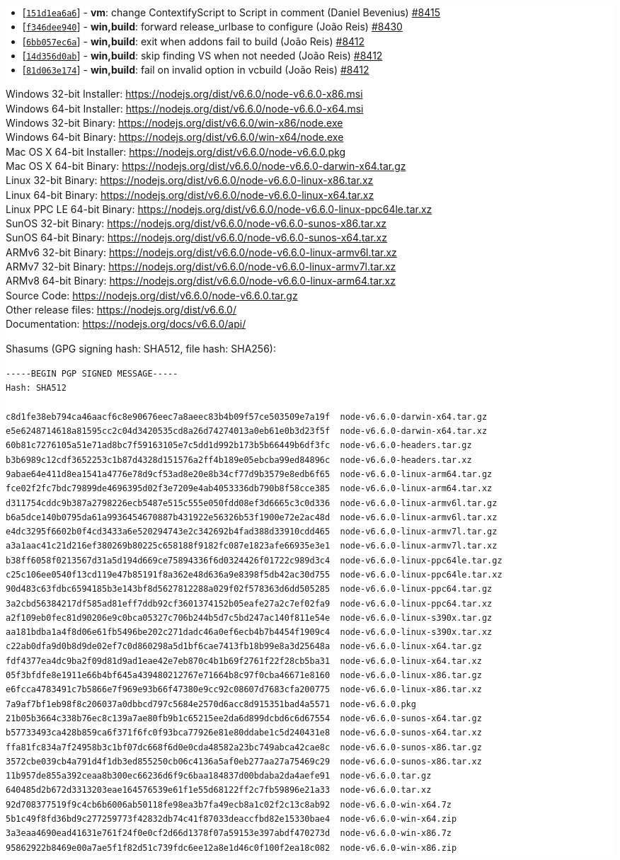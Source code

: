 * [[`151d1ea6a6`](https://github.com/nodejs/node/commit/151d1ea6a6)] - **vm**: change ContextifyScript to Script in comment (Daniel Bevenius) [#8415](https://github.com/nodejs/node/pull/8415)
* [[`f346dee940`](https://github.com/nodejs/node/commit/f346dee940)] - **win,build**: forward release_urlbase to configure (João Reis) [#8430](https://github.com/nodejs/node/pull/8430)
* [[`6bb057ec6a`](https://github.com/nodejs/node/commit/6bb057ec6a)] - **win,build**: exit when addons fail to build (João Reis) [#8412](https://github.com/nodejs/node/pull/8412)
* [[`14d356d0ab`](https://github.com/nodejs/node/commit/14d356d0ab)] - **win,build**: skip finding VS when not needed (João Reis) [#8412](https://github.com/nodejs/node/pull/8412)
* [[`81d063e174`](https://github.com/nodejs/node/commit/81d063e174)] - **win,build**: fail on invalid option in vcbuild (João Reis) [#8412](https://github.com/nodejs/node/pull/8412)

Windows 32-bit Installer: https://nodejs.org/dist/v6.6.0/node-v6.6.0-x86.msi<br>
Windows 64-bit Installer: https://nodejs.org/dist/v6.6.0/node-v6.6.0-x64.msi<br>
Windows 32-bit Binary: https://nodejs.org/dist/v6.6.0/win-x86/node.exe<br>
Windows 64-bit Binary: https://nodejs.org/dist/v6.6.0/win-x64/node.exe<br>
Mac OS X 64-bit Installer: https://nodejs.org/dist/v6.6.0/node-v6.6.0.pkg<br>
Mac OS X 64-bit Binary: https://nodejs.org/dist/v6.6.0/node-v6.6.0-darwin-x64.tar.gz<br>
Linux 32-bit Binary: https://nodejs.org/dist/v6.6.0/node-v6.6.0-linux-x86.tar.xz<br>
Linux 64-bit Binary: https://nodejs.org/dist/v6.6.0/node-v6.6.0-linux-x64.tar.xz<br>
Linux PPC LE 64-bit Binary: https://nodejs.org/dist/v6.6.0/node-v6.6.0-linux-ppc64le.tar.xz<br>
SunOS 32-bit Binary: https://nodejs.org/dist/v6.6.0/node-v6.6.0-sunos-x86.tar.xz<br>
SunOS 64-bit Binary: https://nodejs.org/dist/v6.6.0/node-v6.6.0-sunos-x64.tar.xz<br>
ARMv6 32-bit Binary: https://nodejs.org/dist/v6.6.0/node-v6.6.0-linux-armv6l.tar.xz<br>
ARMv7 32-bit Binary: https://nodejs.org/dist/v6.6.0/node-v6.6.0-linux-armv7l.tar.xz<br>
ARMv8 64-bit Binary: https://nodejs.org/dist/v6.6.0/node-v6.6.0-linux-arm64.tar.xz<br>
Source Code: https://nodejs.org/dist/v6.6.0/node-v6.6.0.tar.gz<br>
Other release files: https://nodejs.org/dist/v6.6.0/<br>
Documentation: https://nodejs.org/docs/v6.6.0/api/

Shasums (GPG signing hash: SHA512, file hash: SHA256):
```
-----BEGIN PGP SIGNED MESSAGE-----
Hash: SHA512

c8d1fe38eb794ca46aacf6c8e90676eec7a8aeec83b4b09f57ce503509e7a19f  node-v6.6.0-darwin-x64.tar.gz
e5e6248714618a81595cc2c04d3420535cd8a26d74274013a0eb61e0b3d23f5f  node-v6.6.0-darwin-x64.tar.xz
60b81c7276105a51e71ad8bc7f59163105e7c5dd1d992b173b5b66449b6df3fc  node-v6.6.0-headers.tar.gz
b3b6989c12cdf3652253c1b87d4328d151576a2ff4b189e05ebcba99ed84896c  node-v6.6.0-headers.tar.xz
9abae64e411d8ea1541a4776e78d9cf53ad8e20e8b34cf77d9b3579e8edb6f65  node-v6.6.0-linux-arm64.tar.gz
fce02f2fc7bdc79899de4696395d02f3e7209e4ab4053336db790b8f58cce385  node-v6.6.0-linux-arm64.tar.xz
d311754cddc9b387a2798226ecb5487e515c555e050fdd08ef3d6665c3c0d336  node-v6.6.0-linux-armv6l.tar.gz
b6a5dce140b0795da61a9936454670887b431922e56326b53f1900e72e2ac48d  node-v6.6.0-linux-armv6l.tar.xz
e4dc3295f6602b0f4cd3433a6e520294743e2c342692b4fad388d33910cdd465  node-v6.6.0-linux-armv7l.tar.gz
a3a1aac41c21d216ef380269b80225c658188f9182fc087e1823afe66935e3e1  node-v6.6.0-linux-armv7l.tar.xz
b38ff6058f0213567d31a5d194d669ce75894336f6d0324426f01722c989d3c4  node-v6.6.0-linux-ppc64le.tar.gz
c25c106ee0540f13cd119e47b85191f8a362e48d636a9e8398f5db42ac30d755  node-v6.6.0-linux-ppc64le.tar.xz
90d483c63fdbc6594185b3e143bf8d5627812288a029f02f578363d6dd505285  node-v6.6.0-linux-ppc64.tar.gz
3a2cbd56384217df585ad81eff7ddb92cf3601374152b05eafe27a2c7ef02fa9  node-v6.6.0-linux-ppc64.tar.xz
a2f109eb0fec81d90206e9c0bca05327c706b244b5d7c5bd247ac140f811e54e  node-v6.6.0-linux-s390x.tar.gz
aa181bdba1a4f8d06e61fb5496be202c271dadc46a0ef6ecb4b7b4454f1909c4  node-v6.6.0-linux-s390x.tar.xz
c22ab0dfa9d0b8d9de02ef7c0d860298a5d1bf6cae7413fb18b99e8a3d25648a  node-v6.6.0-linux-x64.tar.gz
fdf4377ea4dc9ba2f09d81d9ad1eae42e7eb870c4b1b69f2761f22f28cb5ba31  node-v6.6.0-linux-x64.tar.xz
05f3bfdfe8e1911e66b4bf645a439480212767e71664b8c97f0cba46671e8160  node-v6.6.0-linux-x86.tar.gz
e6fcca4783491c7b5866e7f969e93b66f47380e9cc92c08607d7683cfa200775  node-v6.6.0-linux-x86.tar.xz
7a9af7bf1eb98f8c206037a0dbbcd797c5684e2570d6acc8d915351bad4a5571  node-v6.6.0.pkg
21b05b3664c338b76ec8c139a7ae80fb9b1c65215ee2da6d899dcbd6c6d67554  node-v6.6.0-sunos-x64.tar.gz
b57733493ca428b859ca6f371f6fc0f93bca77926e81e80ddabe1c5d240431e8  node-v6.6.0-sunos-x64.tar.xz
ffa81fc834a7f24958b3c1bf07dc668f6d0e0cda48582a23bc749abca42cae8c  node-v6.6.0-sunos-x86.tar.gz
3572cbe039cb4a791d4f1db3ed855250cb06c4136a5af0eb277aa27a75469c29  node-v6.6.0-sunos-x86.tar.xz
11b957de855a392ceaa8b300ec66236d6f9c6baa184837d00bdaba2da4aefe91  node-v6.6.0.tar.gz
640485d2b672d3313203eae164576539e61f1e55d68122ff2c7fb59896e21a33  node-v6.6.0.tar.xz
92d708377519f9c4cb6b6006ab50118fe98ea3b7fa49ecb8a1c02f2c13c8ab92  node-v6.6.0-win-x64.7z
5b1c49f8fd36bd9c277259773f42832db74c41f87033deaccfbd82e15330bae4  node-v6.6.0-win-x64.zip
3a3eaa4690ead41631e761f24f0e0cf2d66d1378f07a59153e397abdf470273d  node-v6.6.0-win-x86.7z
95862922b8469e00a7ae5f1f82d51c739fdc6ee12a8e1d46c0f100f2ea18c082  node-v6.6.0-win-x86.zip
```
